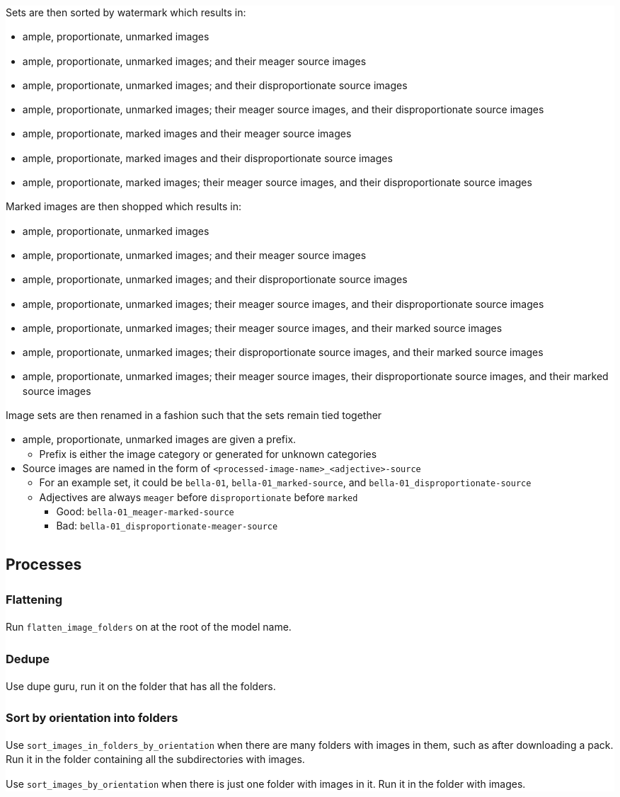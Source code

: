 Sets are then sorted by watermark which results in:

- ample, proportionate, unmarked images

- ample, proportionate, unmarked images; and their meager source images
- ample, proportionate, unmarked images; and their disproportionate source images
- ample, proportionate, unmarked images; their meager source images, and their disproportionate source images

- ample, proportionate, marked images and their meager source images
- ample, proportionate, marked images and their disproportionate source images
- ample, proportionate, marked images; their meager source images, and their disproportionate source images

Marked images are then shopped which results in:

- ample, proportionate, unmarked images

- ample, proportionate, unmarked images; and their meager source images
- ample, proportionate, unmarked images; and their disproportionate source images
- ample, proportionate, unmarked images; their meager source images, and their disproportionate source images

- ample, proportionate, unmarked images; their meager source images, and their marked source images
- ample, proportionate, unmarked images; their disproportionate source images, and their marked source images
- ample, proportionate, unmarked images; their meager source images, their disproportionate source images, and their marked source images

Image sets are then renamed in a fashion such that the sets remain tied together

- ample, proportionate, unmarked images are given a prefix.
  - Prefix is either the image category or generated for unknown categories
- Source images are named in the form of `<processed-image-name>_<adjective>-source`
  - For an example set, it could be `bella-01`, `bella-01_marked-source`, and `bella-01_disproportionate-source`
  - Adjectives are always `meager` before `disproportionate` before `marked`
    - Good: `bella-01_meager-marked-source`
    - Bad: `bella-01_disproportionate-meager-source`

## Processes

### Flattening

Run `flatten_image_folders` on at the root of the model name.

### Dedupe

Use dupe guru, run it on the folder that has all the folders.

### Sort by orientation into folders

Use `sort_images_in_folders_by_orientation` when there are many folders with images in them, such as after downloading a pack. Run it in the folder containing all the subdirectories with images.

Use `sort_images_by_orientation` when there is just one folder with images in it. Run it in the folder with images.

